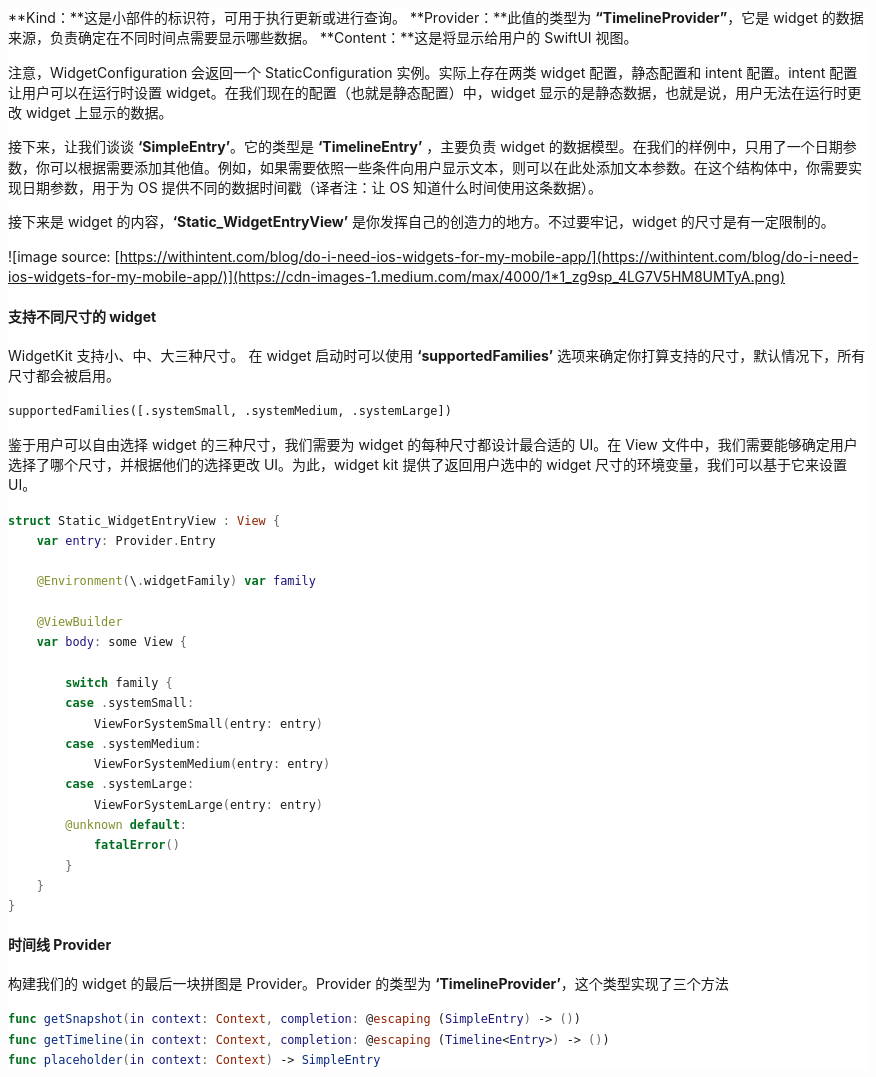 **Kind：**这是小部件的标识符，可用于执行更新或进行查询。
**Provider：**此值的类型为 **“TimelineProvider”**，它是 widget 的数据来源，负责确定在不同时间点需要显示哪些数据。
**Content：**这是将显示给用户的 SwiftUI 视图。

注意，WidgetConfiguration 会返回一个 StaticConfiguration 实例。实际上存在两类 widget 配置，静态配置和 intent 配置。intent 配置让用户可以在运行时设置 widget。在我们现在的配置（也就是静态配置）中，widget 显示的是静态数据，也就是说，用户无法在运行时更改 widget 上显示的数据。

接下来，让我们谈谈 **‘SimpleEntry’**。它的类型是 **‘TimelineEntry’** ，主要负责 widget 的数据模型。在我们的样例中，只用了一个日期参数，你可以根据需要添加其他值。例如，如果需要依照一些条件向用户显示文本，则可以在此处添加文本参数。在这个结构体中，你需要实现日期参数，用于为 OS 提供不同的数据时间戳（译者注：让 OS 知道什么时间使用这条数据）。

接下来是 widget 的内容，**‘Static_WidgetEntryView’** 是你发挥自己的创造力的地方。不过要牢记，widget 的尺寸是有一定限制的。

![image source: [https://withintent.com/blog/do-i-need-ios-widgets-for-my-mobile-app/](https://withintent.com/blog/do-i-need-ios-widgets-for-my-mobile-app/)](https://cdn-images-1.medium.com/max/4000/1*1_zg9sp_4LG7V5HM8UMTyA.png)

#### 支持不同尺寸的 widget

WidgetKit 支持小、中、大三种尺寸。
在 widget 启动时可以使用 **‘supportedFamilies’** 选项来确定你打算支持的尺寸，默认情况下，所有尺寸都会被启用。

```
supportedFamilies([.systemSmall, .systemMedium, .systemLarge])
```

鉴于用户可以自由选择 widget 的三种尺寸，我们需要为 widget 的每种尺寸都设计最合适的 UI。在 View 文件中，我们需要能够确定用户选择了哪个尺寸，并根据他们的选择更改 UI。为此，widget kit 提供了返回用户选中的 widget 尺寸的环境变量，我们可以基于它来设置 UI。

```Swift
struct Static_WidgetEntryView : View {
    var entry: Provider.Entry

    @Environment(\.widgetFamily) var family

    @ViewBuilder
    var body: some View {

        switch family {
        case .systemSmall:
            ViewForSystemSmall(entry: entry)
        case .systemMedium:
            ViewForSystemMedium(entry: entry)
        case .systemLarge:
            ViewForSystemLarge(entry: entry)
        @unknown default:
            fatalError()
        }
    }
}
```

#### 时间线 Provider

构建我们的 widget 的最后一块拼图是 Provider。Provider 的类型为 **‘TimelineProvider’**，这个类型实现了三个方法

```Swift
func getSnapshot(in context: Context, completion: @escaping (SimpleEntry) -> ())
func getTimeline(in context: Context, completion: @escaping (Timeline<Entry>) -> ())
func placeholder(in context: Context) -> SimpleEntry
```
